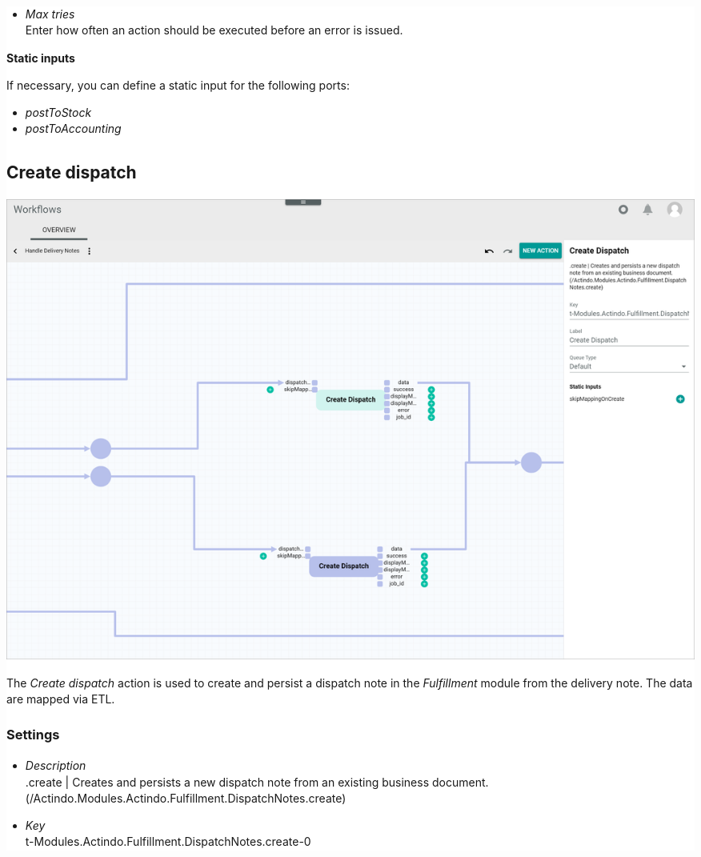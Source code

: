 - *Max tries*   
  Enter how often an action should be executed before an error is issued.

**Static inputs**

If necessary, you can define a static input for the following ports:
- *postToStock*
- *postToAccounting*


## Create dispatch

![Create dispatch](../Assets/Screenshots/ProcessDocumentation/CreateDispatch.png "[Create dispatch]")

The *Create dispatch* action is used to create and persist a dispatch note in the *Fulfillment* module from the delivery note. The data are mapped via ETL.

### Settings

- *Description*   
  .create | Creates and persists a new dispatch note from an existing business document. (/Actindo.Modules.Actindo.Fulfillment.DispatchNotes.create)

- *Key*    
  t-Modules.Actindo.Fulfillment.DispatchNotes.create-0


[comment]: <> (ticket ICBPM-199 in arbeit: static inputs sollen im priority input port möglich sein, ändern sobald möglich)
[comment]: <> (ticket ICBPM-200 in arbeit: mehr als zwei output port sollen hinzukommen)
[comment]: <> (Ticket ICBPM-197 in Arbeit: Weitere operatoren geplant: <=, <, >=, >)
[comment]: <> (Ticket ICBPM-197 in Arbeit: Weitere operatoren geplant: <=, <, >=, >)